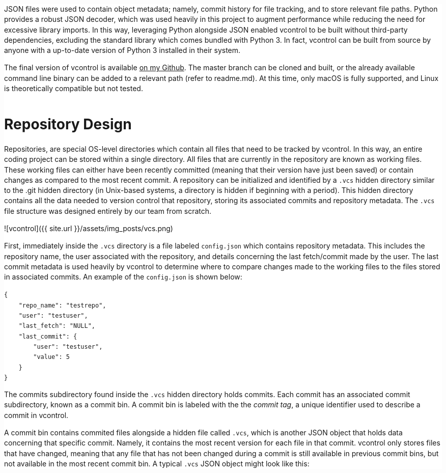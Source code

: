 JSON files were used to contain object metadata; namely, commit history for file tracking, and to store relevant file paths. Python provides a robust JSON decoder, which was used heavily in this project to augment performance while reducing the need for excessive library imports. In this way, leveraging Python alongside JSON enabled vcontrol to be built without third-party dependencies, excluding the standard library which comes bundled with Python 3. In fact, vcontrol can be built from source by anyone with a up-to-date version of Python 3 installed in their system.

The final version of vcontrol is available [on my Github](https://github.com/bryhlee/vcontrol). The master branch can be cloned and built, or the already available command line binary can be added to a relevant path (refer to readme.md). At this time, only macOS is fully supported, and Linux is theoretically compatible but not tested. 

# Repository Design
Repositories, are special OS-level directories which contain all files that need to be tracked by vcontrol. In this way, an entire coding project can be stored within a single directory. All files that are currently in the repository are known as working files. These working files can either have been recently committed (meaning that their version have just been saved) or contain changes as compared to the most recent commit. A repository can be initialized and identified by a `.vcs` hidden directory similar to the .git hidden directory (in Unix-based systems, a directory is hidden if beginning with a period). This hidden directory contains all the data needed to version control that repository, storing its associated commits and repository metadata. The `.vcs` file structure was designed entirely by our team from scratch. 

![vcontrol]({{ site.url }}/assets/img_posts/vcs.png)

First, immediately inside the `.vcs` directory is a file labeled `config.json` which contains repository metadata. This includes the repository name, the user associated with the repository, and details concerning the last fetch/commit made by the user. The last commit metadata is used heavily by vcontrol to determine where to compare changes made to the working files to the files stored in associated commits. An example of the `config.json` is shown below:

```
{
    "repo_name": "testrepo",
    "user": "testuser",
    "last_fetch": "NULL",
    "last_commit": {
        "user": "testuser",
        "value": 5
    }
}
```

The commits subdirectory found inside the `.vcs` hidden directory holds commits. Each commit has an associated commit subdirectory, known as a commit bin. A commit bin is labeled with the the *commit tag*, a unique identifier used to describe a commit in vcontrol.

A commit bin contains commited files alongside a hidden file called `.vcs`, which is another JSON object that holds data concerning that specific commit. Namely, it contains the most recent version for each file in that commit. vcontrol only stores files that have changed, meaning that any file that has not been changed during a commit is still available in previous commit bins, but not available in the most recent commit bin. A typical `.vcs` JSON object might look like this:
